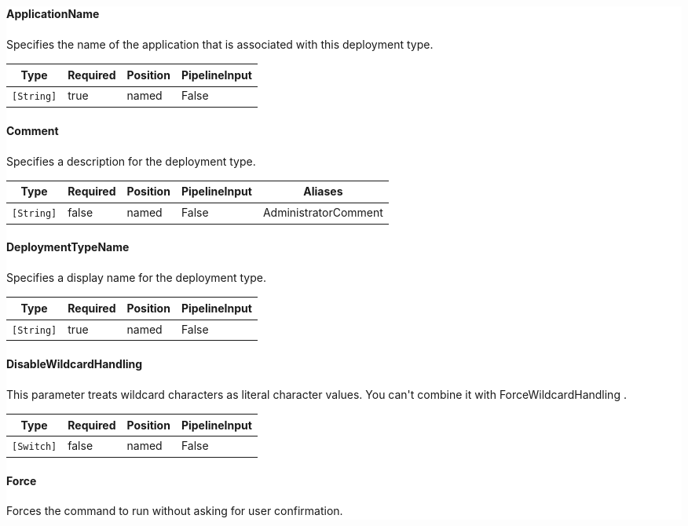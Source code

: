

#### **ApplicationName**

Specifies the name of the application that is associated with this deployment type.






|Type      |Required|Position|PipelineInput|
|----------|--------|--------|-------------|
|`[String]`|true    |named   |False        |



#### **Comment**

Specifies a description for the deployment type.






|Type      |Required|Position|PipelineInput|Aliases             |
|----------|--------|--------|-------------|--------------------|
|`[String]`|false   |named   |False        |AdministratorComment|



#### **DeploymentTypeName**

Specifies a display name for the deployment type.






|Type      |Required|Position|PipelineInput|
|----------|--------|--------|-------------|
|`[String]`|true    |named   |False        |



#### **DisableWildcardHandling**

This parameter treats wildcard characters as literal character values. You can't combine it with ForceWildcardHandling .






|Type      |Required|Position|PipelineInput|
|----------|--------|--------|-------------|
|`[Switch]`|false   |named   |False        |



#### **Force**

Forces the command to run without asking for user confirmation.
